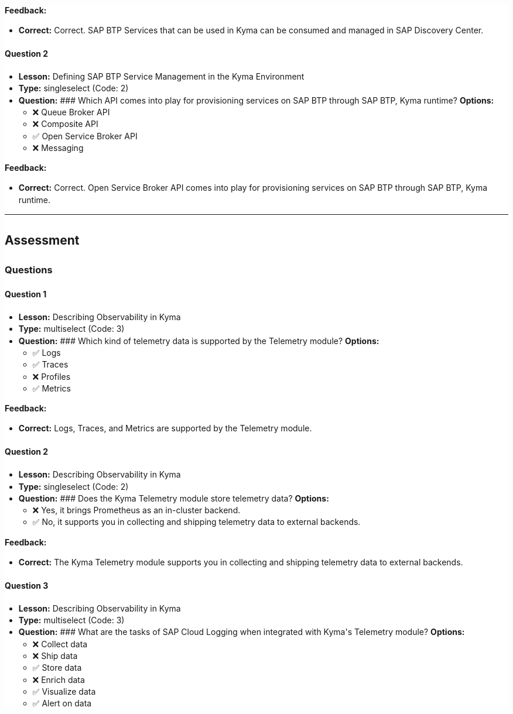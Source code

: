 **Feedback:**
- **Correct:** Correct. SAP BTP Services that can be used in Kyma can be consumed and managed in SAP Discovery Center.

#### Question 2
- **Lesson:** Defining SAP BTP Service Management in the Kyma Environment
- **Type:** singleselect (Code: 2)
- **Question:** ### Which API comes into play for provisioning services on SAP BTP through SAP BTP, Kyma runtime?
**Options:**
  - ❌ Queue Broker API
  - ❌ Composite API
  - ✅ Open Service Broker API
  - ❌ Messaging

**Feedback:**
- **Correct:** Correct. Open Service Broker API comes into play for provisioning services on SAP BTP through SAP BTP, Kyma runtime.

---
## Assessment

### Questions

#### Question 1
- **Lesson:** Describing Observability in Kyma
- **Type:** multiselect (Code: 3)
- **Question:** ### Which kind of telemetry data is supported by the Telemetry module?
**Options:**
  - ✅ Logs
  - ✅ Traces
  - ❌ Profiles
  - ✅ Metrics

**Feedback:**
- **Correct:** Logs, Traces, and Metrics are supported by the Telemetry module.

#### Question 2
- **Lesson:** Describing Observability in Kyma
- **Type:** singleselect (Code: 2)
- **Question:** ### Does the Kyma Telemetry module store telemetry data?
**Options:**
  - ❌ Yes, it brings Prometheus as an in-cluster backend.
  - ✅ No, it supports you in collecting and shipping telemetry data to external backends.

**Feedback:**
- **Correct:** The Kyma Telemetry module supports you in collecting and shipping telemetry data to external backends.

#### Question 3
- **Lesson:** Describing Observability in Kyma
- **Type:** multiselect (Code: 3)
- **Question:** ### What are the tasks of SAP Cloud Logging when integrated with Kyma's Telemetry module?
**Options:**
  - ❌ Collect data
  - ❌ Ship data
  - ✅ Store data
  - ❌ Enrich data
  - ✅ Visualize data
  - ✅ Alert on data
